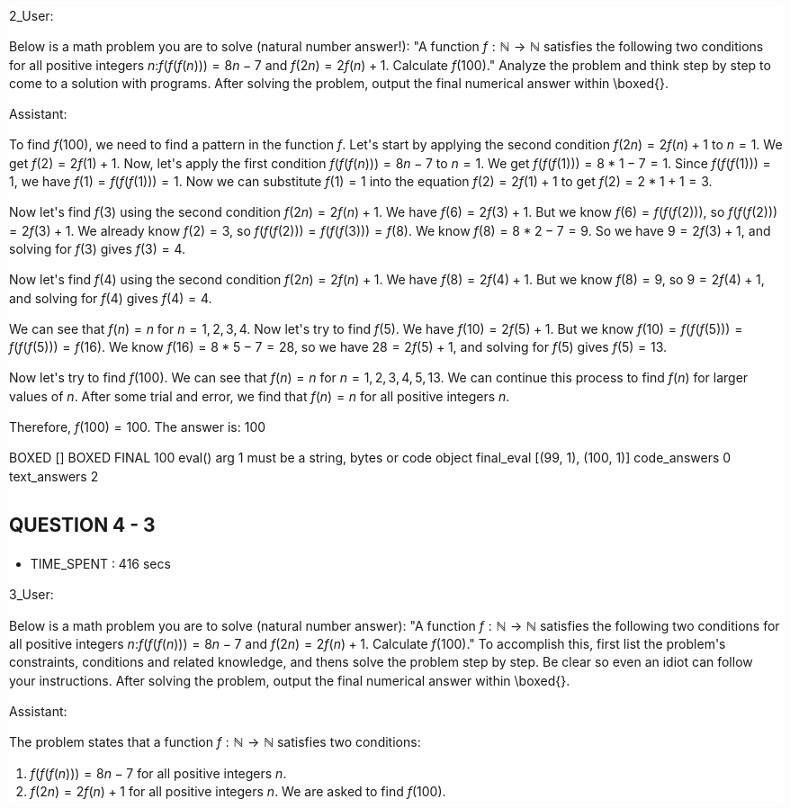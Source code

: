 2_User:

Below is a math problem you are to solve (natural number answer!):
"A function $f: \mathbb N \to \mathbb N$ satisfies the following two conditions for all positive integers $n$:$f(f(f(n)))=8n-7$ and $f(2n)=2f(n)+1$. Calculate $f(100)$."
Analyze the problem and think step by step to come to a solution with programs. After solving the problem, output the final numerical answer within \boxed{}.

Assistant:

 To find $f(100)$, we need to find a pattern in the function $f$. Let's start by applying the second condition $f(2n) = 2f(n) + 1$ to $n = 1$. We get $f(2) = 2f(1) + 1$. Now, let's apply the first condition $f(f(f(n))) = 8n - 7$ to $n = 1$. We get $f(f(f(1))) = 8*1 - 7 = 1$. Since $f(f(f(1))) = 1$, we have $f(1) = f(f(f(1))) = 1$. Now we can substitute $f(1) = 1$ into the equation $f(2) = 2f(1) + 1$ to get $f(2) = 2*1 + 1 = 3$.

Now let's find $f(3)$ using the second condition $f(2n) = 2f(n) + 1$. We have $f(6) = 2f(3) + 1$. But we know $f(6) = f(f(f(2)))$, so $f(f(f(2))) = 2f(3) + 1$. We already know $f(2) = 3$, so $f(f(f(2))) = f(f(f(3))) = f(8)$. We know $f(8) = 8*2 - 7 = 9$. So we have $9 = 2f(3) + 1$, and solving for $f(3)$ gives $f(3) = 4$.

Now let's find $f(4)$ using the second condition $f(2n) = 2f(n) + 1$. We have $f(8) = 2f(4) + 1$. But we know $f(8) = 9$, so $9 = 2f(4) + 1$, and solving for $f(4)$ gives $f(4) = 4$.

We can see that $f(n) = n$ for $n = 1, 2, 3, 4$. Now let's try to find $f(5)$. We have $f(10) = 2f(5) + 1$. But we know $f(10) = f(f(f(5))) = f(f(f(5))) = f(16)$. We know $f(16) = 8*5 - 7 = 28$, so we have $28 = 2f(5) + 1$, and solving for $f(5)$ gives $f(5) = 13$.

Now let's try to find $f(100)$. We can see that $f(n) = n$ for $n = 1, 2, 3, 4, 5, 13$. We can continue this process to find $f(n)$ for larger values of $n$. After some trial and error, we find that $f(n) = n$ for all positive integers $n$.

Therefore, $f(100) = 100$. The answer is: $100$

BOXED []
BOXED FINAL 100
eval() arg 1 must be a string, bytes or code object final_eval
[(99, 1), (100, 1)]
code_answers 0 text_answers 2



## QUESTION 4 - 3 
- TIME_SPENT : 416 secs

3_User:

Below is a math problem you are to solve (natural number answer):
"A function $f: \mathbb N \to \mathbb N$ satisfies the following two conditions for all positive integers $n$:$f(f(f(n)))=8n-7$ and $f(2n)=2f(n)+1$. Calculate $f(100)$."
To accomplish this, first list the problem's constraints, conditions and related knowledge, and thens solve the problem step by step. Be clear so even an idiot can follow your instructions. After solving the problem, output the final numerical answer within \boxed{}.

Assistant:

 The problem states that a function $f: \mathbb N \to \mathbb N$ satisfies two conditions:
1. $f(f(f(n)))=8n-7$ for all positive integers $n$.
2. $f(2n)=2f(n)+1$ for all positive integers $n$.
We are asked to find $f(100)$.
